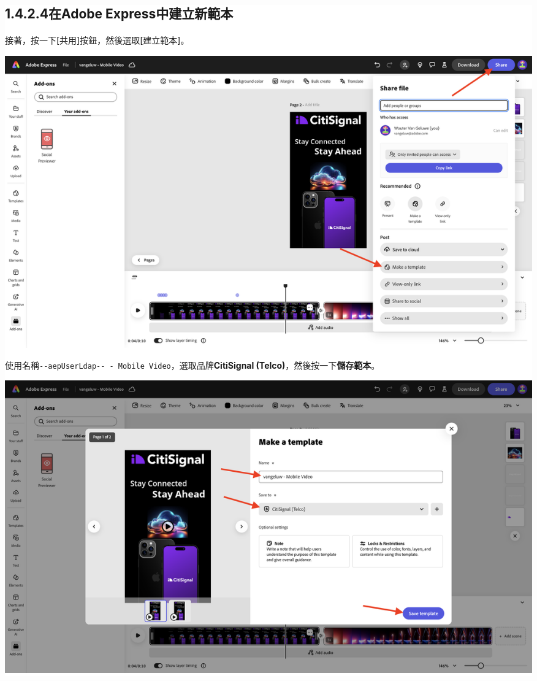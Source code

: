 ## 1.4.2.4在Adobe Express中建立新範本

接著，按一下[共用]按鈕，然後選取[建立範本]。**&#x200B;**&#x200B;**&#x200B;**

![Adobe Express](./images/expressv50.png)

使用名稱`--aepUserLdap-- - Mobile Video`，選取品牌&#x200B;**CitiSignal (Telco)**，然後按一下&#x200B;**儲存範本**。

![Adobe Express](./images/expressv51.png)
